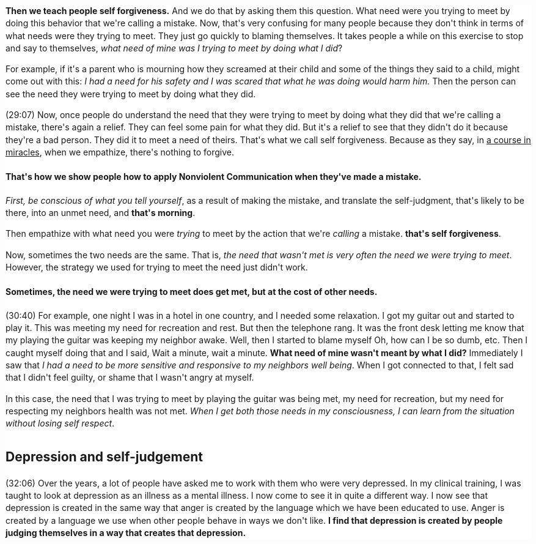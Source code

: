 **Then we teach people self forgiveness.** And we do that by asking them this question. What need were you trying to meet by doing this behavior that we're calling a mistake. Now, that's very confusing for many people because they don't think in terms of what needs were they trying to meet. They just go quickly to blaming themselves. It takes people a while on this exercise to stop and say to themselves, *what need of mine was I trying to meet by doing what I did*? 

For example, if it's a parent who is mourning how they screamed at their child and some of the things they said to a child, might come out with this: *I had a need for his safety and I was scared that what he was doing would harm him.* Then the person can see the need they were trying to meet by doing what they did.

(29:07)
Now, once people do understand the need that they were trying to meet by doing what they did that we're calling a mistake, there's again a relief. They can feel some pain for what they did. But it's a relief to see that they didn't do it because they're a bad person. They did it to meet a need of theirs. That's what we call self forgiveness. Because as they say, in [a course in miracles](https://acourseinmiraclesnow.com/course-miracles-chapter-16-true-empathy/), when we empathize, there's nothing to forgive. 

#### That's how we show people how to apply Nonviolent Communication when they've made a mistake. 

*First, be conscious of what you tell yourself*, as a result of making the mistake, and translate the self-judgment, that's likely to be there, into an unmet need, and **that's morning**. 

Then empathize with what need you were *trying* to meet by the action that we're *calling* a mistake. **that's self forgiveness**. 

Now, sometimes the two needs are the same. That is, *the need that wasn't met is very often the need we were trying to meet*. However, the strategy we used for trying to meet the need just didn't work. 

#### Sometimes, the need we were trying to meet does get met, but at the cost of other needs.

(30:40)
For example, one night I was in a hotel in one country, and I needed some relaxation. I got my guitar out and started to play it. This was meeting my need for recreation and rest. But then the telephone rang. It was the front desk letting me know that my playing the guitar was keeping my neighbor awake. Well, then I started to blame myself Oh, how can I be so dumb, etc. Then I caught myself doing that and I said, Wait a minute, wait a minute. **What need of mine wasn't meant by what I did?** Immediately I saw that *I had a need to be more sensitive and responsive to my neighbors well being*. When I got connected to that, I felt sad that I didn't feel guilty, or shame that I wasn't angry at myself. 

In this case, the need that I was trying to meet by playing the guitar was being met, my need for recreation, but my need for respecting my neighbors health was not met. *When I get both those needs in my consciousness, I can learn from the situation without losing self respect*. 

## Depression and self-judgement

(32:06)
Over the years, a lot of people have asked me to work with them who were very depressed. In my clinical training, I was taught to look at depression as an illness as a mental illness. I now come to see it in quite a different way. I now see that depression is created in the same way that anger is created by the language which we have been educated to use. Anger is created by a language we use when other people behave in ways we don't like. **I find that depression is created by people judging themselves in a way that creates that depression.**
